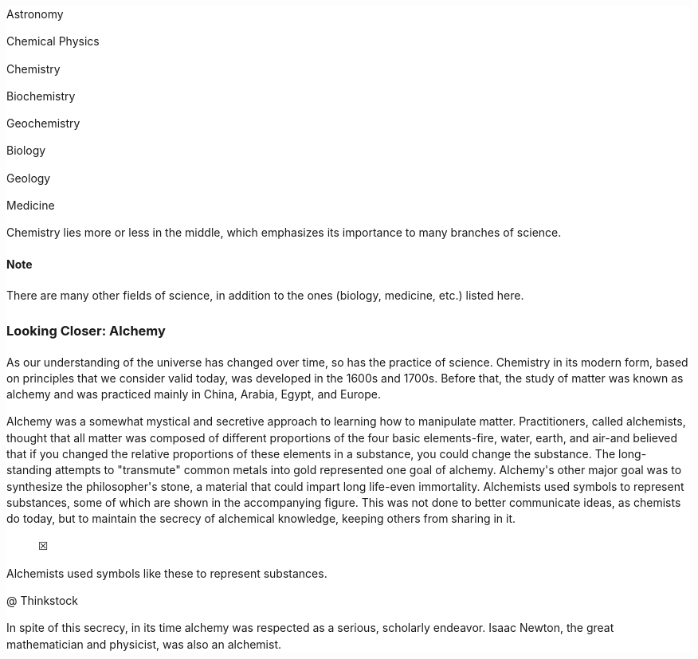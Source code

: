 Astronomy

Chemical
Physics

Chemistry

Biochemistry

Geochemistry

Biology

Geology

Medicine

</figure>

Chemistry lies more or less in the middle, which emphasizes its importance to many branches of science.


#### Note

There are many other fields of science, in addition to the ones (biology,
medicine, etc.) listed here.








### Looking Closer: Alchemy

As our understanding of the universe has changed over time, so has the
practice of science. Chemistry in its modern form, based on principles that we
consider valid today, was developed in the 1600s and 1700s. Before that, the
study of matter was known as alchemy and was practiced mainly in China,
Arabia, Egypt, and Europe.

Alchemy was a somewhat mystical and secretive approach to learning how to
manipulate matter. Practitioners, called alchemists, thought that all matter was
composed of different proportions of the four basic elements-fire, water,
earth, and air-and believed that if you changed the relative proportions of
these elements in a substance, you could change the substance. The long-
standing attempts to "transmute" common metals into gold represented one
goal of alchemy. Alchemy's other major goal was to synthesize the
philosopher's stone, a material that could impart long life-even immortality.
Alchemists used symbols to represent substances, some of which are shown in
the accompanying figure. This was not done to better communicate ideas, as
chemists do today, but to maintain the secrecy of alchemical knowledge,
keeping others from sharing in it.


<figure>

☒

</figure>


Alchemists used symbols like
these to represent substances.

@ Thinkstock

In spite of this secrecy, in its time alchemy was respected as a serious, scholarly
endeavor. Isaac Newton, the great mathematician and physicist, was also an
alchemist.



